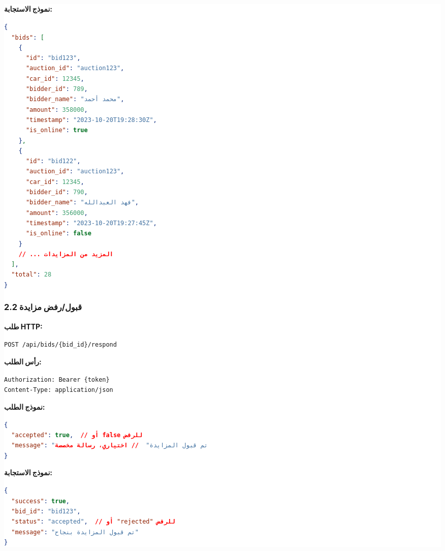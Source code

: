 **نموذج الاستجابة:**
```json
{
  "bids": [
    {
      "id": "bid123",
      "auction_id": "auction123",
      "car_id": 12345,
      "bidder_id": 789,
      "bidder_name": "محمد أحمد",
      "amount": 358000,
      "timestamp": "2023-10-20T19:28:30Z",
      "is_online": true
    },
    {
      "id": "bid122",
      "auction_id": "auction123",
      "car_id": 12345,
      "bidder_id": 790,
      "bidder_name": "فهد العبدالله",
      "amount": 356000,
      "timestamp": "2023-10-20T19:27:45Z",
      "is_online": false
    }
    // ... المزيد من المزايدات
  ],
  "total": 28
}
```

### 2.2 قبول/رفض مزايدة

**طلب HTTP:**
```
POST /api/bids/{bid_id}/respond
```

**رأس الطلب:**
```
Authorization: Bearer {token}
Content-Type: application/json
```

**نموذج الطلب:**
```json
{
  "accepted": true,  // أو false للرفض
  "message": "تم قبول المزايدة"  // اختياري، رسالة مخصصة
}
```

**نموذج الاستجابة:**
```json
{
  "success": true,
  "bid_id": "bid123",
  "status": "accepted",  // أو "rejected" للرفض
  "message": "تم قبول المزايدة بنجاح"
}
```
